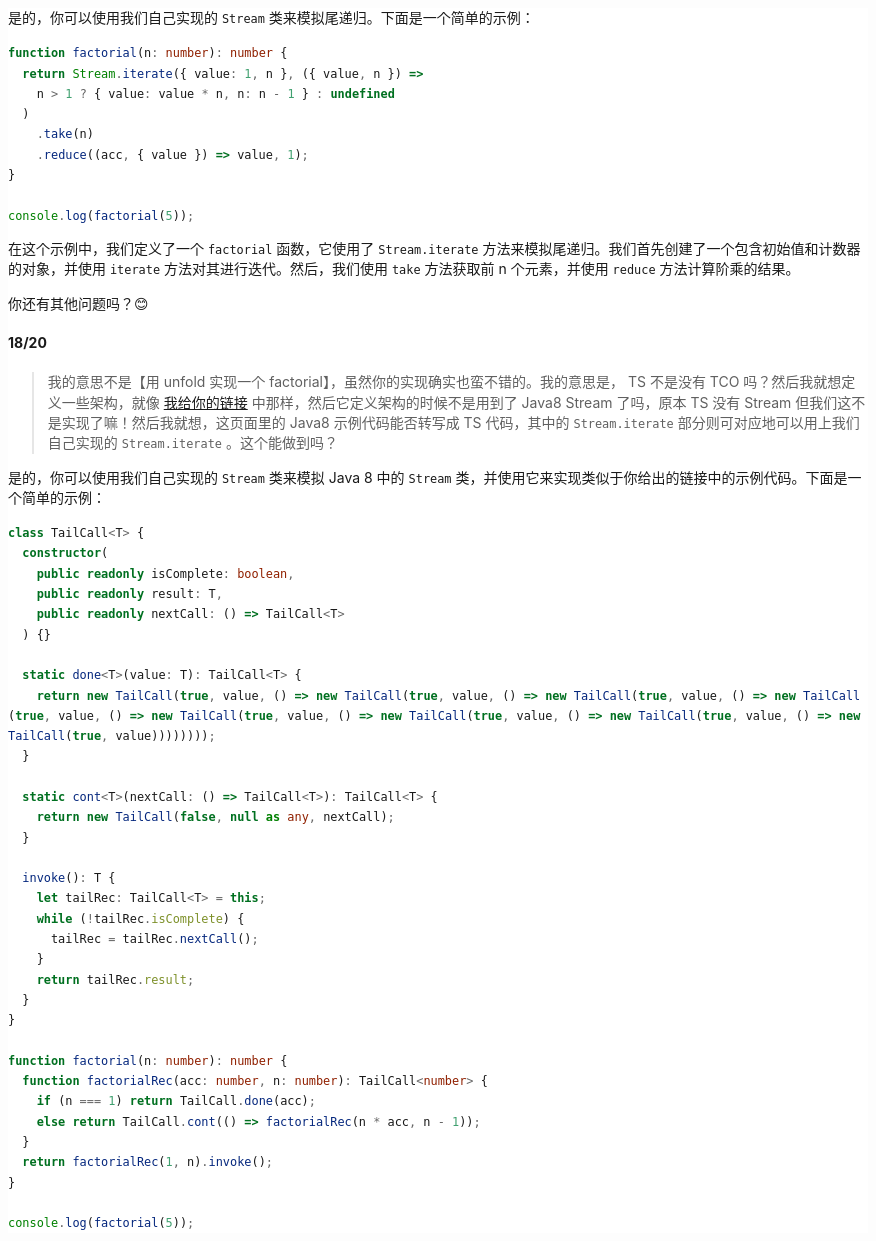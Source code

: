 是的，你可以使用我们自己实现的 `Stream` 类来模拟尾递归。下面是一个简单的示例：

```typescript
function factorial(n: number): number {
  return Stream.iterate({ value: 1, n }, ({ value, n }) =>
    n > 1 ? { value: value * n, n: n - 1 } : undefined
  )
    .take(n)
    .reduce((acc, { value }) => value, 1);
}

console.log(factorial(5));
```

在这个示例中，我们定义了一个 `factorial` 函数，它使用了 `Stream.iterate` 方法来模拟尾递归。我们首先创建了一个包含初始值和计数器的对象，并使用 `iterate` 方法对其进行迭代。然后，我们使用 `take` 方法获取前 n 个元素，并使用 `reduce` 方法计算阶乘的结果。

你还有其他问题吗？😊

#### 18/20

> 我的意思不是【用 unfold 实现一个 factorial】，虽然你的实现确实也蛮不错的。我的意思是， TS 不是没有 TCO 吗？然后我就想定义一些架构，就像 [我给你的链接](https://blog.knoldus.com/tail-recursion-in-java-8/) 中那样，然后它定义架构的时候不是用到了 Java8 Stream 了吗，原本 TS 没有 Stream 但我们这不是实现了嘛！然后我就想，这页面里的 Java8 示例代码能否转写成 TS 代码，其中的 `Stream.iterate` 部分则可对应地可以用上我们自己实现的 `Stream.iterate` 。这个能做到吗？

是的，你可以使用我们自己实现的 `Stream` 类来模拟 Java 8 中的 `Stream` 类，并使用它来实现类似于你给出的链接中的示例代码。下面是一个简单的示例：

```typescript
class TailCall<T> {
  constructor(
    public readonly isComplete: boolean,
    public readonly result: T,
    public readonly nextCall: () => TailCall<T>
  ) {}

  static done<T>(value: T): TailCall<T> {
    return new TailCall(true, value, () => new TailCall(true, value, () => new TailCall(true, value, () => new TailCall(true, value, () => new TailCall(true, value, () => new TailCall(true, value, () => new TailCall(true, value, () => new TailCall(true, value))))))));
  }

  static cont<T>(nextCall: () => TailCall<T>): TailCall<T> {
    return new TailCall(false, null as any, nextCall);
  }

  invoke(): T {
    let tailRec: TailCall<T> = this;
    while (!tailRec.isComplete) {
      tailRec = tailRec.nextCall();
    }
    return tailRec.result;
  }
}

function factorial(n: number): number {
  function factorialRec(acc: number, n: number): TailCall<number> {
    if (n === 1) return TailCall.done(acc);
    else return TailCall.cont(() => factorialRec(n * acc, n - 1));
  }
  return factorialRec(1, n).invoke();
}

console.log(factorial(5));
```
